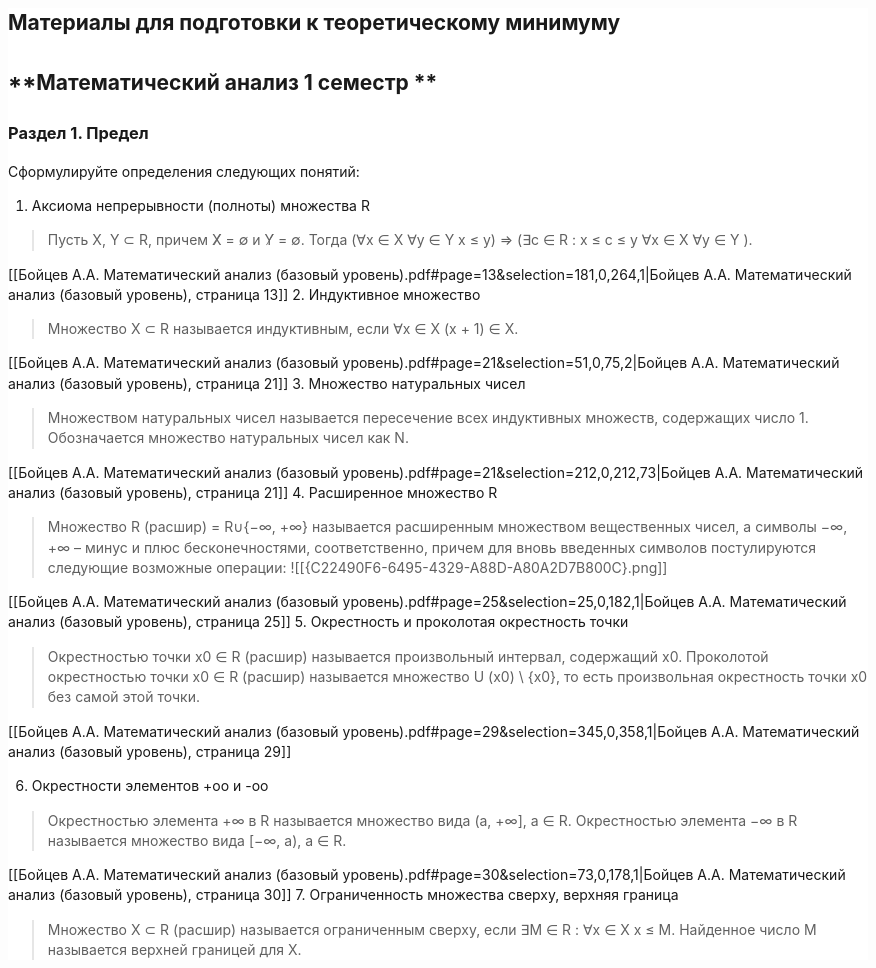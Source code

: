 ## **Материалы для подготовки к теоретическому минимуму**

## **Математический анализ 1 семестр **

     
### Раздел 1. Предел

Сформулируйте определения следующих понятий:

1. Аксиома непрерывности (полноты) множества R
> Пусть X, Y ⊂ R, причем X̸ = ∅ и Y̸ = ∅. 
> Тогда (∀x ∈ X ∀y ∈ Y x ≤ y) ⇒ (∃c ∈ R : x ≤ c ≤ y ∀x ∈ X ∀y ∈ Y ).

[[Бойцев А.А. Математический анализ (базовый уровень).pdf#page=13&selection=181,0,264,1|Бойцев А.А. Математический анализ (базовый уровень), страница 13]]
2. Индуктивное множество
> Множество X ⊂ R называется индуктивным, если 
> ∀x ∈ X (x + 1) ∈ X.

[[Бойцев А.А. Математический анализ (базовый уровень).pdf#page=21&selection=51,0,75,2|Бойцев А.А. Математический анализ (базовый уровень), страница 21]]
3. Множество натуральных чисел
> Множеством натуральных чисел называется пересечение всех индуктивных множеств, содержащих число 1. 
> Обозначается множество натуральных чисел как N.

[[Бойцев А.А. Математический анализ (базовый уровень).pdf#page=21&selection=212,0,212,73|Бойцев А.А. Математический анализ (базовый уровень), страница 21]]
4. Расширенное множество R
> Множество R (расшир) = R∪{−∞, +∞} называется расширенным множеством вещественных чисел, а символы −∞, +∞ – минус и плюс бесконечностями, соответственно, причем для вновь введенных символов постулируются следующие возможные операции: 
> ![[{C22490F6-6495-4329-A88D-A80A2D7B800C}.png]]

[[Бойцев А.А. Математический анализ (базовый уровень).pdf#page=25&selection=25,0,182,1|Бойцев А.А. Математический анализ (базовый уровень), страница 25]]
5. Окрестность и проколотая окрестность точки
> Окрестностью точки x0 ∈ R (расшир) называется произвольный интервал, содержащий x0.
> Проколотой окрестностью точки x0 ∈ R (расшир) называется множество U (x0) \ {x0}, то есть произвольная окрестность точки x0 без самой этой точки.

[[Бойцев А.А. Математический анализ (базовый уровень).pdf#page=29&selection=345,0,358,1|Бойцев А.А. Математический анализ (базовый уровень), страница 29]]

6. Окрестности элементов +оо и -оо
> Окрестностью элемента +∞ в R называется множество вида (a, +∞], a ∈ R. Окрестностью элемента −∞ в R называется множество вида [−∞, a), a ∈ R. 

[[Бойцев А.А. Математический анализ (базовый уровень).pdf#page=30&selection=73,0,178,1|Бойцев А.А. Математический анализ (базовый уровень), страница 30]]
7. Ограниченность множества сверху, верхняя граница 
> Множество X ⊂ R (расшир) называется ограниченным сверху, если 
> ∃M ∈ R : ∀x ∈ X x ≤ M. 
> Найденное число M называется верхней границей для X.

